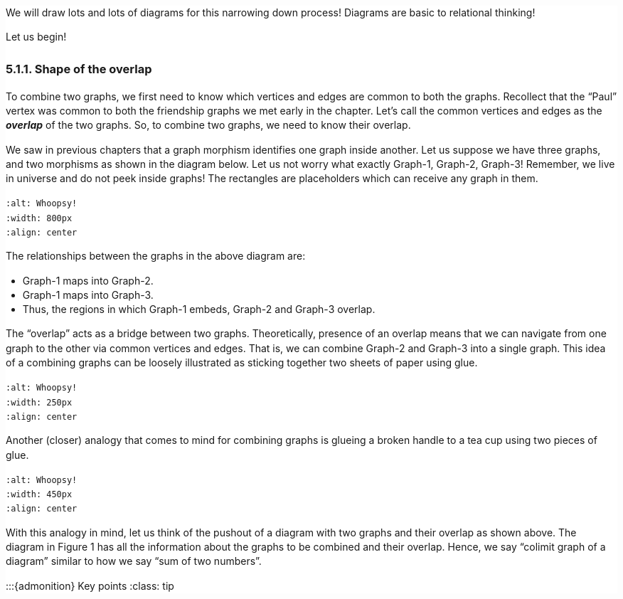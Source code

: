 We will draw lots and lots of diagrams for this narrowing down process! Diagrams are basic to relational thinking!

Let us begin!

### 5.1.1. Shape of the overlap

To combine two graphs, we first need to know which vertices and edges are common to both the graphs. Recollect that the “Paul” vertex was common to both the friendship graphs we met early in the chapter. Let’s call the common vertices and edges as the ***overlap*** of the two graphs. So, to combine two graphs, we need to know their overlap. 

We saw in previous chapters that a graph morphism identifies one graph inside another.  Let us suppose we have three graphs, and two morphisms as shown in the diagram below. Let us not worry what exactly Graph-1, Graph-2, Graph-3! Remember, we live in universe and do not peek inside graphs! The rectangles are placeholders which can receive any graph in them.

```{image} assets/Ch5/1.png
:alt: Whoopsy!
:width: 800px
:align: center
```

The relationships between the graphs in the above diagram are: 

- Graph-1 maps into Graph-2.
- Graph-1 maps into Graph-3.
- Thus, the regions in which Graph-1 embeds, Graph-2 and Graph-3 overlap.

The “overlap” acts as a bridge between two graphs. Theoretically, presence of an overlap means that we can navigate from one graph to the other via common vertices and edges. That is, we can combine Graph-2 and Graph-3 into a single graph. This idea of a combining graphs can be loosely illustrated as sticking together two sheets of paper using glue.

```{image} assets/Ch5/sheets.jpeg
:alt: Whoopsy!
:width: 250px
:align: center
```

Another (closer) analogy that comes to mind for combining graphs is glueing a broken handle to a tea cup using two pieces of glue. 

```{image} assets/Ch5/4.png
:alt: Whoopsy!
:width: 450px
:align: center
```


With this analogy in mind, let us think of the pushout of a diagram with two graphs and their overlap as shown above. The diagram in Figure 1 has all the information about the graphs to be combined and their overlap. Hence, we say “colimit graph of a diagram” similar to how we say “sum of two numbers”.  

:::{admonition} Key points
:class: tip
